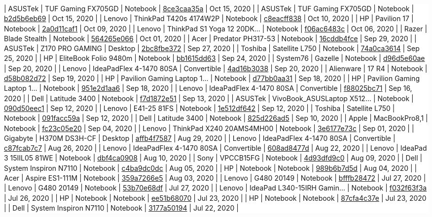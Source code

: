 | ASUSTek       | TUF Gaming FX705GD          | Notebook    | [8ce3caa35a](https://linux-hardware.org/?probe=8ce3caa35a) | Oct 15, 2020 |
| ASUSTek       | TUF Gaming FX705GD          | Notebook    | [b2d5b6eb69](https://linux-hardware.org/?probe=b2d5b6eb69) | Oct 15, 2020 |
| Lenovo        | ThinkPad T420s 4174W2P      | Notebook    | [c8eacff838](https://linux-hardware.org/?probe=c8eacff838) | Oct 10, 2020 |
| HP            | Pavilion 17                 | Notebook    | [2a0d11caf1](https://linux-hardware.org/?probe=2a0d11caf1) | Oct 09, 2020 |
| Lenovo        | ThinkPad S1 Yoga 12 20DK... | Notebook    | [f06ac6483c](https://linux-hardware.org/?probe=f06ac6483c) | Oct 06, 2020 |
| Razer         | Blade Stealth               | Notebook    | [564265e066](https://linux-hardware.org/?probe=564265e066) | Oct 01, 2020 |
| Acer          | Predator PH317-53           | Notebook    | [16cddb4fce](https://linux-hardware.org/?probe=16cddb4fce) | Sep 29, 2020 |
| ASUSTek       | Z170 PRO GAMING             | Desktop     | [2bc8fbe372](https://linux-hardware.org/?probe=2bc8fbe372) | Sep 27, 2020 |
| Toshiba       | Satellite L750              | Notebook    | [74a0ca3614](https://linux-hardware.org/?probe=74a0ca3614) | Sep 25, 2020 |
| HP            | EliteBook Folio 9480m       | Notebook    | [bb1615dd63](https://linux-hardware.org/?probe=bb1615dd63) | Sep 24, 2020 |
| System76      | Gazelle                     | Notebook    | [d96d5e60ae](https://linux-hardware.org/?probe=d96d5e60ae) | Sep 20, 2020 |
| Lenovo        | IdeaPadFlex 4-1470 80SA     | Convertible | [4ad16b3038](https://linux-hardware.org/?probe=4ad16b3038) | Sep 20, 2020 |
| Alienware     | 17 R4                       | Notebook    | [d58b082d72](https://linux-hardware.org/?probe=d58b082d72) | Sep 19, 2020 |
| HP            | Pavilion Gaming Laptop 1... | Notebook    | [d77bb0aa31](https://linux-hardware.org/?probe=d77bb0aa31) | Sep 18, 2020 |
| HP            | Pavilion Gaming Laptop 1... | Notebook    | [951e2d1aa6](https://linux-hardware.org/?probe=951e2d1aa6) | Sep 18, 2020 |
| Lenovo        | IdeaPadFlex 4-1470 80SA     | Convertible | [f88025bc71](https://linux-hardware.org/?probe=f88025bc71) | Sep 16, 2020 |
| Dell          | Latitude 3400               | Notebook    | [f7d1872e51](https://linux-hardware.org/?probe=f7d1872e51) | Sep 13, 2020 |
| ASUSTek       | VivoBook_ASUSLaptop X512... | Notebook    | [090d50eec1](https://linux-hardware.org/?probe=090d50eec1) | Sep 12, 2020 |
| Lenovo        | E41-25 81FS                 | Notebook    | [1e512df642](https://linux-hardware.org/?probe=1e512df642) | Sep 12, 2020 |
| Toshiba       | Satellite L750              | Notebook    | [091facc59a](https://linux-hardware.org/?probe=091facc59a) | Sep 12, 2020 |
| Dell          | Latitude 3400               | Notebook    | [825d226ad5](https://linux-hardware.org/?probe=825d226ad5) | Sep 10, 2020 |
| Apple         | MacBookPro8,1               | Notebook    | [fc23c05e20](https://linux-hardware.org/?probe=fc23c05e20) | Sep 04, 2020 |
| Lenovo        | ThinkPad X240 20AMS4MH00    | Notebook    | [3e6177e73c](https://linux-hardware.org/?probe=3e6177e73c) | Sep 01, 2020 |
| Gigabyte      | H370M DS3H-CF               | Desktop     | [affb4f7587](https://linux-hardware.org/?probe=affb4f7587) | Aug 29, 2020 |
| Lenovo        | IdeaPadFlex 4-1470 80SA     | Convertible | [c87fcab7c7](https://linux-hardware.org/?probe=c87fcab7c7) | Aug 26, 2020 |
| Lenovo        | IdeaPadFlex 4-1470 80SA     | Convertible | [608ad8477d](https://linux-hardware.org/?probe=608ad8477d) | Aug 22, 2020 |
| Lenovo        | IdeaPad 3 15IIL05 81WE      | Notebook    | [dbf4ca0908](https://linux-hardware.org/?probe=dbf4ca0908) | Aug 10, 2020 |
| Sony          | VPCCB15FG                   | Notebook    | [4d93dfd9c0](https://linux-hardware.org/?probe=4d93dfd9c0) | Aug 09, 2020 |
| Dell          | System Inspiron N7110       | Notebook    | [c4ba9dc0dc](https://linux-hardware.org/?probe=c4ba9dc0dc) | Aug 05, 2020 |
| HP            | Notebook                    | Notebook    | [989b6b7d5d](https://linux-hardware.org/?probe=989b6b7d5d) | Aug 04, 2020 |
| Acer          | Aspire ES1-111M             | Notebook    | [359a7266e5](https://linux-hardware.org/?probe=359a7266e5) | Aug 03, 2020 |
| Lenovo        | G480 20149                  | Notebook    | [bfffb28472](https://linux-hardware.org/?probe=bfffb28472) | Jul 27, 2020 |
| Lenovo        | G480 20149                  | Notebook    | [53b70e68df](https://linux-hardware.org/?probe=53b70e68df) | Jul 27, 2020 |
| Lenovo        | IdeaPad L340-15IRH Gamin... | Notebook    | [f032f63f3a](https://linux-hardware.org/?probe=f032f63f3a) | Jul 26, 2020 |
| HP            | Notebook                    | Notebook    | [ee51b68070](https://linux-hardware.org/?probe=ee51b68070) | Jul 23, 2020 |
| HP            | Notebook                    | Notebook    | [87cfa4c37e](https://linux-hardware.org/?probe=87cfa4c37e) | Jul 23, 2020 |
| Dell          | System Inspiron N7110       | Notebook    | [3177a50194](https://linux-hardware.org/?probe=3177a50194) | Jul 22, 2020 |